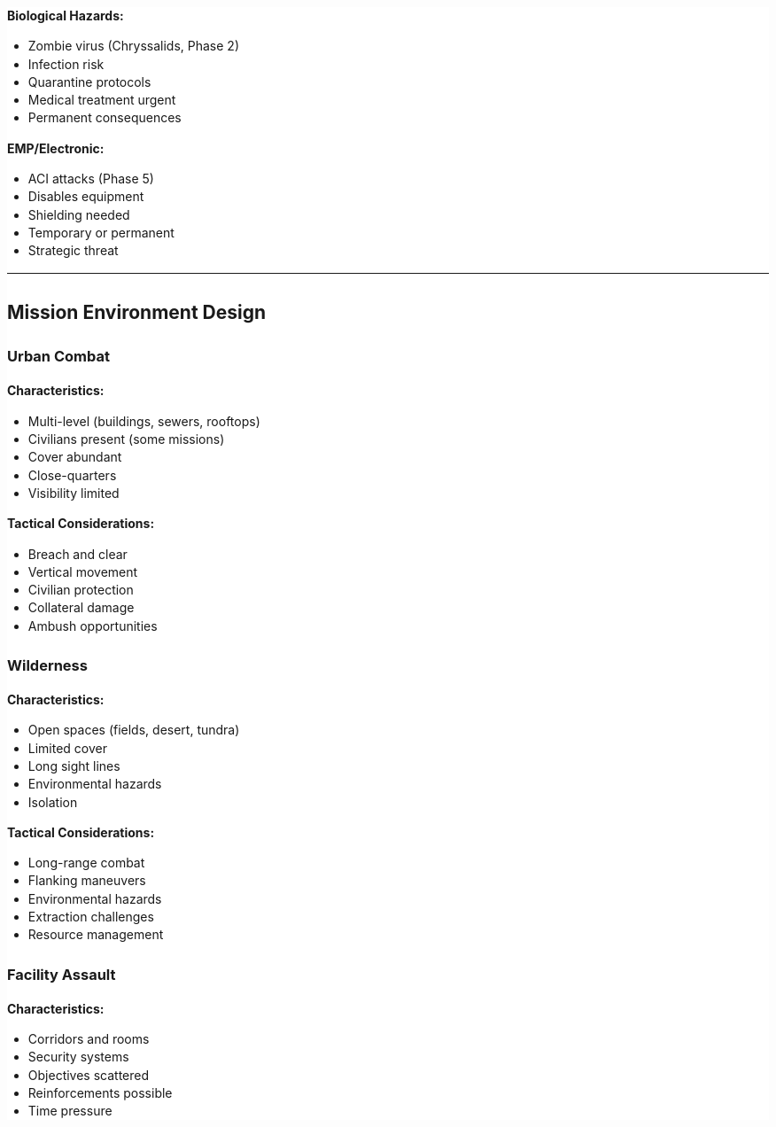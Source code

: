 **Biological Hazards:**
- Zombie virus (Chryssalids, Phase 2)
- Infection risk
- Quarantine protocols
- Medical treatment urgent
- Permanent consequences

**EMP/Electronic:**
- ACI attacks (Phase 5)
- Disables equipment
- Shielding needed
- Temporary or permanent
- Strategic threat

---

## Mission Environment Design

### Urban Combat

**Characteristics:**
- Multi-level (buildings, sewers, rooftops)
- Civilians present (some missions)
- Cover abundant
- Close-quarters
- Visibility limited

**Tactical Considerations:**
- Breach and clear
- Vertical movement
- Civilian protection
- Collateral damage
- Ambush opportunities

### Wilderness

**Characteristics:**
- Open spaces (fields, desert, tundra)
- Limited cover
- Long sight lines
- Environmental hazards
- Isolation

**Tactical Considerations:**
- Long-range combat
- Flanking maneuvers
- Environmental hazards
- Extraction challenges
- Resource management

### Facility Assault

**Characteristics:**
- Corridors and rooms
- Security systems
- Objectives scattered
- Reinforcements possible
- Time pressure
